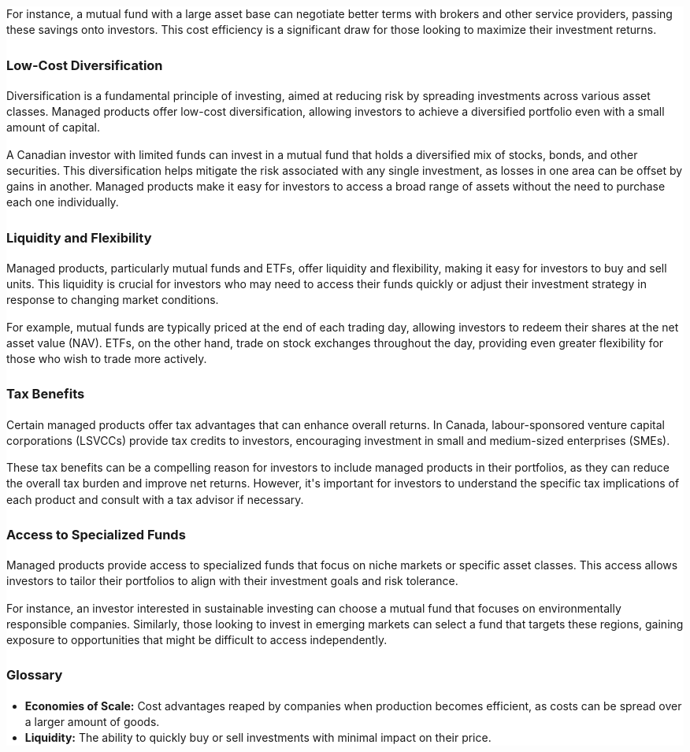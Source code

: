For instance, a mutual fund with a large asset base can negotiate better terms with brokers and other service providers, passing these savings onto investors. This cost efficiency is a significant draw for those looking to maximize their investment returns.

### Low-Cost Diversification

Diversification is a fundamental principle of investing, aimed at reducing risk by spreading investments across various asset classes. Managed products offer low-cost diversification, allowing investors to achieve a diversified portfolio even with a small amount of capital.

A Canadian investor with limited funds can invest in a mutual fund that holds a diversified mix of stocks, bonds, and other securities. This diversification helps mitigate the risk associated with any single investment, as losses in one area can be offset by gains in another. Managed products make it easy for investors to access a broad range of assets without the need to purchase each one individually.

### Liquidity and Flexibility

Managed products, particularly mutual funds and ETFs, offer liquidity and flexibility, making it easy for investors to buy and sell units. This liquidity is crucial for investors who may need to access their funds quickly or adjust their investment strategy in response to changing market conditions.

For example, mutual funds are typically priced at the end of each trading day, allowing investors to redeem their shares at the net asset value (NAV). ETFs, on the other hand, trade on stock exchanges throughout the day, providing even greater flexibility for those who wish to trade more actively.

### Tax Benefits

Certain managed products offer tax advantages that can enhance overall returns. In Canada, labour-sponsored venture capital corporations (LSVCCs) provide tax credits to investors, encouraging investment in small and medium-sized enterprises (SMEs).

These tax benefits can be a compelling reason for investors to include managed products in their portfolios, as they can reduce the overall tax burden and improve net returns. However, it's important for investors to understand the specific tax implications of each product and consult with a tax advisor if necessary.

### Access to Specialized Funds

Managed products provide access to specialized funds that focus on niche markets or specific asset classes. This access allows investors to tailor their portfolios to align with their investment goals and risk tolerance.

For instance, an investor interested in sustainable investing can choose a mutual fund that focuses on environmentally responsible companies. Similarly, those looking to invest in emerging markets can select a fund that targets these regions, gaining exposure to opportunities that might be difficult to access independently.

### Glossary

- **Economies of Scale:** Cost advantages reaped by companies when production becomes efficient, as costs can be spread over a larger amount of goods.
- **Liquidity:** The ability to quickly buy or sell investments with minimal impact on their price.
